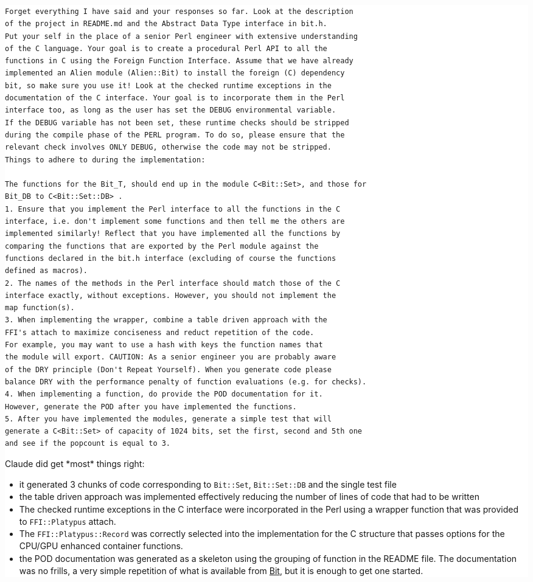     Forget everything I have said and your responses so far. Look at the description 
    of the project in README.md and the Abstract Data Type interface in bit.h. 
    Put your self in the place of a senior Perl engineer with extensive understanding
    of the C language. Your goal is to create a procedural Perl API to all the 
    functions in C using the Foreign Function Interface. Assume that we have already 
    implemented an Alien module (Alien::Bit) to install the foreign (C) dependency 
    bit, so make sure you use it! Look at the checked runtime exceptions in the 
    documentation of the C interface. Your goal is to incorporate them in the Perl 
    interface too, as long as the user has set the DEBUG environmental variable. 
    If the DEBUG variable has not been set, these runtime checks should be stripped 
    during the compile phase of the PERL program. To do so, please ensure that the 
    relevant check involves ONLY DEBUG, otherwise the code may not be stripped.
    Things to adhere to during the implementation:

    The functions for the Bit_T, should end up in the module C<Bit::Set>, and those for 
    Bit_DB to C<Bit::Set::DB> .
    1. Ensure that you implement the Perl interface to all the functions in the C 
    interface, i.e. don't implement some functions and then tell me the others are 
    implemented similarly! Reflect that you have implemented all the functions by 
    comparing the functions that are exported by the Perl module against the 
    functions declared in the bit.h interface (excluding of course the functions 
    defined as macros).
    2. The names of the methods in the Perl interface should match those of the C 
    interface exactly, without exceptions. However, you should not implement the 
    map function(s).
    3. When implementing the wrapper, combine a table driven approach with the 
    FFI's attach to maximize conciseness and reduct repetition of the code. 
    For example, you may want to use a hash with keys the function names that 
    the module will export. CAUTION: As a senior engineer you are probably aware 
    of the DRY principle (Don't Repeat Yourself). When you generate code please 
    balance DRY with the performance penalty of function evaluations (e.g. for checks).
    4. When implementing a function, do provide the POD documentation for it. 
    However, generate the POD after you have implemented the functions.
    5. After you have implemented the modules, generate a simple test that will 
    generate a C<Bit::Set> of capacity of 1024 bits, set the first, second and 5th one 
    and see if the popcount is equal to 3.

Claude did get \*most\* things right:

- it generated 3 chunks of code corresponding to `Bit::Set`,  `Bit::Set::DB` and the single test file
- the table driven approach was implemented effectively reducing the number of lines of code that had to be written
- The checked runtime exceptions in the C interface were incorporated in the Perl using a wrapper function that was provided to `FFI::Platypus` attach.
- The `FFI::Platypus::Record` was correctly selected into the implementation for the C structure that passes options for the CPU/GPU enhanced container functions.
- the POD documentation was generated as a skeleton using the grouping of function in the README file. 
The documentation was no frills, a very simple repetition of what is available from [Bit](https://github.com/chrisarg/Bit), but it is enough to
get one started. 
